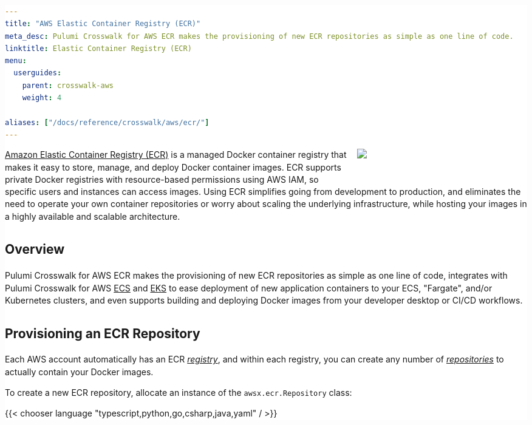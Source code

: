 ```yaml
---
title: "AWS Elastic Container Registry (ECR)"
meta_desc: Pulumi Crosswalk for AWS ECR makes the provisioning of new ECR repositories as simple as one line of code.
linktitle: Elastic Container Registry (ECR)
menu:
  userguides:
    parent: crosswalk-aws
    weight: 4

aliases: ["/docs/reference/crosswalk/aws/ecr/"]
---
```


<a href="./">
    <img src="/images/docs/reference/crosswalk/aws/logo.svg" align="right" width="280" style="margin: 0 0 32px 16px;">
</a>

[Amazon Elastic Container Registry (ECR)](https://aws.amazon.com/ecr/) is a managed Docker container registry that
makes it easy to store, manage, and deploy Docker container images. ECR supports private Docker registries with
resource-based permissions using AWS IAM, so specific users and instances can access images. Using ECR simplifies
going from development to production, and eliminates the need to operate your own container repositories or worry
about scaling the underlying infrastructure, while hosting your images in a highly available and scalable architecture.

## Overview

Pulumi Crosswalk for AWS ECR makes the provisioning of new ECR repositories as simple as one line of code,
integrates with Pulumi Crosswalk for AWS [ECS](/docs/guides/crosswalk/aws/ecs/) and [EKS](/docs/guides/crosswalk/aws/eks/) to ease
deployment of new application containers to your ECS, "Fargate", and/or Kubernetes clusters, and even supports
building and deploying Docker images from your developer desktop or CI/CD workflows.

## Provisioning an ECR Repository

Each AWS account automatically has an ECR [_registry_](https://docs.aws.amazon.com/AmazonECR/latest/userguide/Registries.html),
and within each registry, you can create any number of [_repositories_](
https://docs.aws.amazon.com/AmazonECR/latest/userguide/Repositories.html) to actually contain your Docker images.

To create a new ECR repository, allocate an instance of the `awsx.ecr.Repository` class:

{{< chooser language "typescript,python,go,csharp,java,yaml" / >}}
